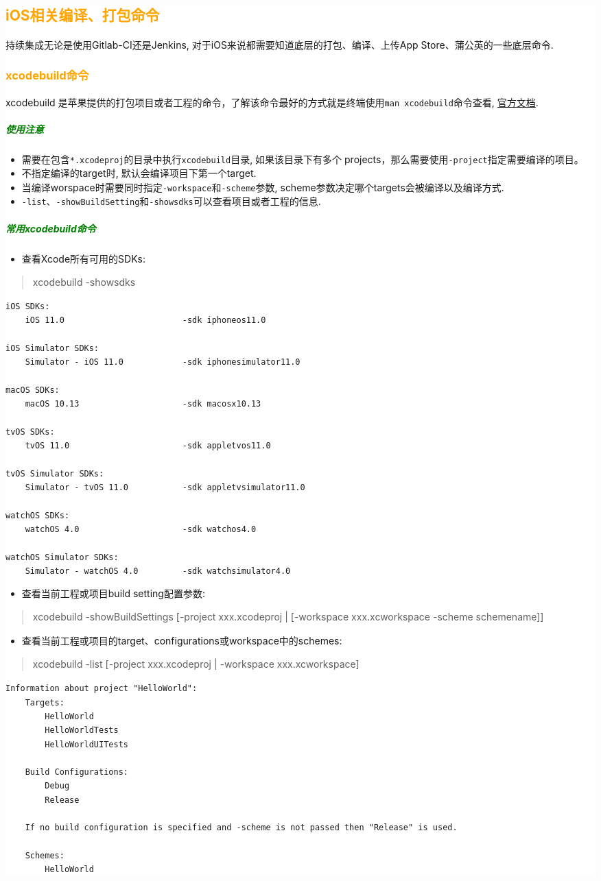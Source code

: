 
## <font color=orange> iOS相关编译、打包命令 </font>

持续集成无论是使用Gitlab-CI还是Jenkins, 对于iOS来说都需要知道底层的打包、编译、上传App Store、蒲公英的一些底层命令.

### <font color=orange> xcodebuild命令 </font>
xcodebuild 是苹果提供的打包项目或者工程的命令，了解该命令最好的方式就是终端使用`man xcodebuild`命令查看, [官方文档](https://developer.apple.com/legacy/library/documentation/Darwin/Reference/ManPages/man1/xcodebuild.1.html).

##### <font color=green> 使用注意 </font>

* 需要在包含`*.xcodeproj`的目录中执行`xcodebuild`目录, 如果该目录下有多个 projects，那么需要使用`-project`指定需要编译的项目。
* 不指定编译的target时, 默认会编译项目下第一个target.
* 当编译worspace时需要同时指定`-workspace`和`-scheme`参数, scheme参数决定哪个targets会被编译以及编译方式.
* `-list`、`-showBuildSetting`和`-showsdks`可以查看项目或者工程的信息.

##### <font color= green> 常用xcodebuild命令 </font>

* 查看Xcode所有可用的SDKs: 
>	xcodebuild -showsdks

```
iOS SDKs:
	iOS 11.0                      	-sdk iphoneos11.0

iOS Simulator SDKs:
	Simulator - iOS 11.0          	-sdk iphonesimulator11.0

macOS SDKs:
	macOS 10.13                   	-sdk macosx10.13

tvOS SDKs:
	tvOS 11.0                     	-sdk appletvos11.0

tvOS Simulator SDKs:
	Simulator - tvOS 11.0         	-sdk appletvsimulator11.0

watchOS SDKs:
	watchOS 4.0                   	-sdk watchos4.0

watchOS Simulator SDKs:
	Simulator - watchOS 4.0       	-sdk watchsimulator4.0
```

* 查看当前工程或项目build setting配置参数: 
>	xcodebuild -showBuildSettings [-project xxx.xcodeproj | [-workspace xxx.xcworkspace -scheme schemename]]

* 查看当前工程或项目的target、configurations或workspace中的schemes:
>	xcodebuild -list [-project xxx.xcodeproj | -workspace xxx.xcworkspace]

```
Information about project "HelloWorld":
    Targets:
        HelloWorld
        HelloWorldTests
        HelloWorldUITests

    Build Configurations:
        Debug
        Release

    If no build configuration is specified and -scheme is not passed then "Release" is used.

    Schemes:
        HelloWorld
```